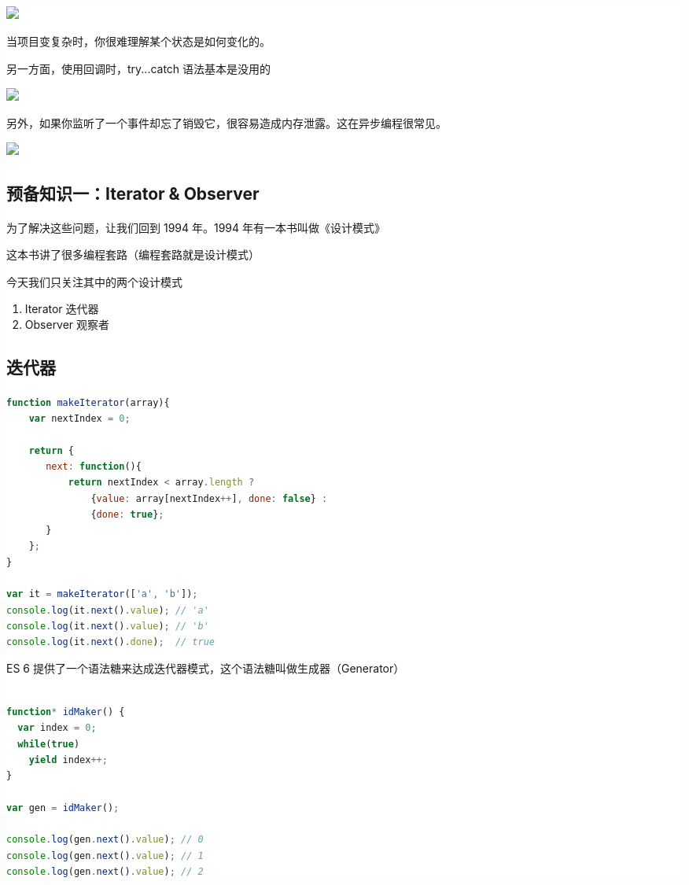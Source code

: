 ![](/images/what-is-rxjs/1.jpg)

当项目变复杂时，你很难理解某个状态是如何变化的。

另一方面，使用回调时，try...catch 语法基本是没用的

![](/images/what-is-rxjs/2.jpg)

另外，如果你监听了一个事件却忘了销毁它，很容易造成内存泄露。这在异步编程很常见。

![](/images/what-is-rxjs/3.jpg)

## 预备知识一：Iterator & Observer

为了解决这些问题，让我们回到 1994 年。1994 年有一本书叫做《设计模式》

这本书讲了很多编程套路（编程套路就是设计模式）

今天我们只关注其中的两个设计模式

1.  Iterator 迭代器
2.  Observer 观察者

## 迭代器

```js
function makeIterator(array){
    var nextIndex = 0;

    return {
       next: function(){
           return nextIndex < array.length ?
               {value: array[nextIndex++], done: false} :
               {done: true};
       }
    };
}

var it = makeIterator(['a', 'b']);
console.log(it.next().value); // 'a'
console.log(it.next().value); // 'b'
console.log(it.next().done);  // true

```

ES 6 提供了一个语法糖来达成迭代器模式，这个语法糖叫做生成器（Generator）

```js

function* idMaker() {
  var index = 0;
  while(true)
    yield index++;
}

var gen = idMaker();

console.log(gen.next().value); // 0
console.log(gen.next().value); // 1
console.log(gen.next().value); // 2

```
